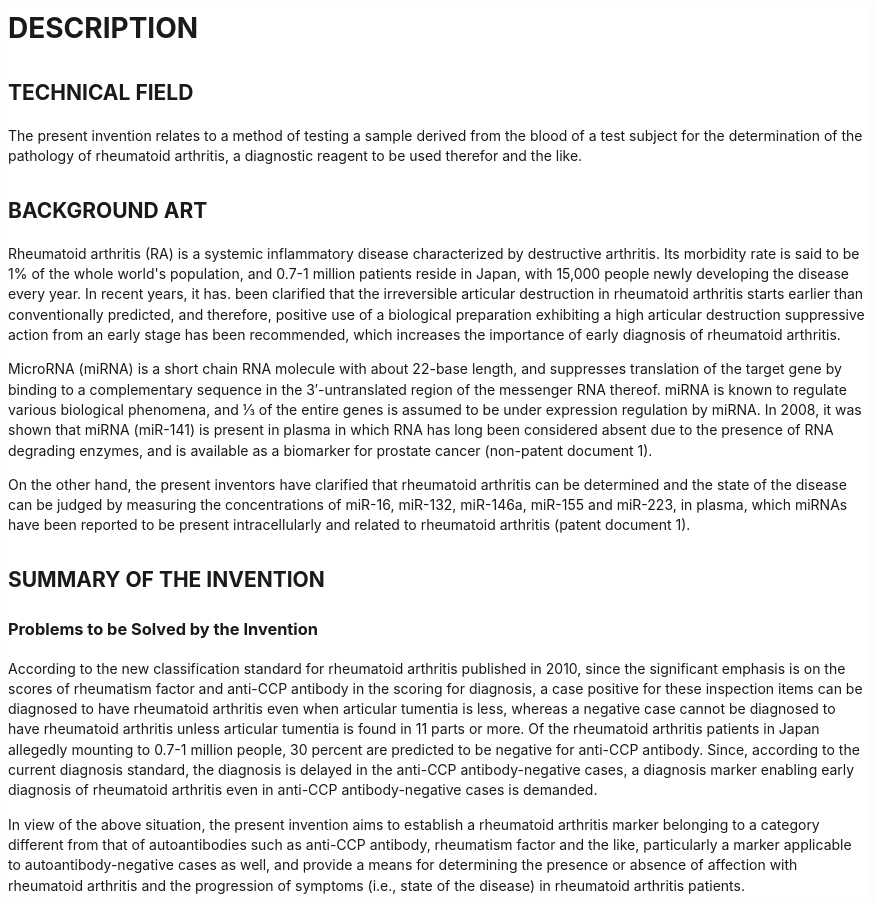 # DESCRIPTION

## TECHNICAL FIELD

The present invention relates to a method of testing a sample derived from the blood of a test subject for the determination of the pathology of rheumatoid arthritis, a diagnostic reagent to be used therefor and the like.

## BACKGROUND ART

Rheumatoid arthritis (RA) is a systemic inflammatory disease characterized by destructive arthritis. Its morbidity rate is said to be 1% of the whole world's population, and 0.7-1 million patients reside in Japan, with 15,000 people newly developing the disease every year. In recent years, it has. been clarified that the irreversible articular destruction in rheumatoid arthritis starts earlier than conventionally predicted, and therefore, positive use of a biological preparation exhibiting a high articular destruction suppressive action from an early stage has been recommended, which increases the importance of early diagnosis of rheumatoid arthritis.

MicroRNA (miRNA) is a short chain RNA molecule with about 22-base length, and suppresses translation of the target gene by binding to a complementary sequence in the 3′-untranslated region of the messenger RNA thereof. miRNA is known to regulate various biological phenomena, and ⅓ of the entire genes is assumed to be under expression regulation by miRNA. In 2008, it was shown that miRNA (miR-141) is present in plasma in which RNA has long been considered absent due to the presence of RNA degrading enzymes, and is available as a biomarker for prostate cancer (non-patent document 1).

On the other hand, the present inventors have clarified that rheumatoid arthritis can be determined and the state of the disease can be judged by measuring the concentrations of miR-16, miR-132, miR-146a, miR-155 and miR-223, in plasma, which miRNAs have been reported to be present intracellularly and related to rheumatoid arthritis (patent document 1).

## SUMMARY OF THE INVENTION

### Problems to be Solved by the Invention

According to the new classification standard for rheumatoid arthritis published in 2010, since the significant emphasis is on the scores of rheumatism factor and anti-CCP antibody in the scoring for diagnosis, a case positive for these inspection items can be diagnosed to have rheumatoid arthritis even when articular tumentia is less, whereas a negative case cannot be diagnosed to have rheumatoid arthritis unless articular tumentia is found in 11 parts or more. Of the rheumatoid arthritis patients in Japan allegedly mounting to 0.7-1 million people, 30 percent are predicted to be negative for anti-CCP antibody. Since, according to the current diagnosis standard, the diagnosis is delayed in the anti-CCP antibody-negative cases, a diagnosis marker enabling early diagnosis of rheumatoid arthritis even in anti-CCP antibody-negative cases is demanded.

In view of the above situation, the present invention aims to establish a rheumatoid arthritis marker belonging to a category different from that of autoantibodies such as anti-CCP antibody, rheumatism factor and the like, particularly a marker applicable to autoantibody-negative cases as well, and provide a means for determining the presence or absence of affection with rheumatoid arthritis and the progression of symptoms (i.e., state of the disease) in rheumatoid arthritis patients.
